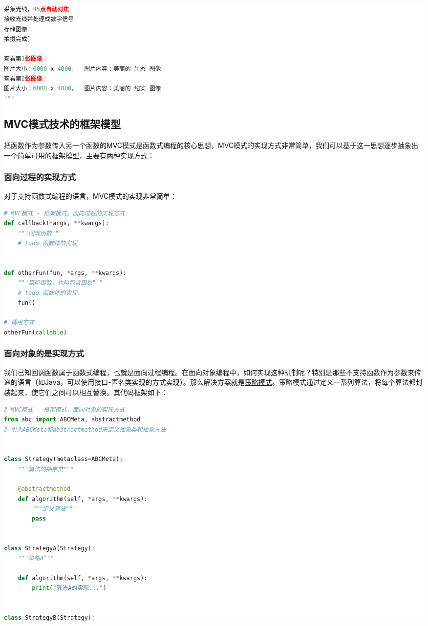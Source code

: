 ``` python
采集光线，45点自动对焦
接收光线并处理成数字信号
存储图像
拍摄完成]

查看第1张图像：
图片大小：6000 x 4000，  图片内容：美丽的 生态 图像
查看第2张图像：
图片大小：6000 x 4000，  图片内容：美丽的 纪实 图像
"""
```



## MVC模式技术的框架模型

把函数作为参数传入另一个函数的MVC模式是函数式编程的核心思想，MVC模式的实现方式非常简单，我们可以基于这一思想逐步抽象出一个简单可用的框架模型，主要有两种实现方式：

### 面向过程的实现方式

对于支持函数式编程的语言，MVC模式的实现非常简单：

``` python
# MVC模式 - 框架模式，面向过程的实现方式
def callback(*args, **kwargs):
    """回调函数"""
    # todo 函数体的实现


def otherFun(fun, *args, **kwargs):
    """高阶函数，也叫包含函数"""
    # todo 函数体的实现
    fun()
    
# 调用方式
otherFun(callable)
```

### 面向对象的是实现方式

我们已知回调函数属于函数式编程，也就是面向过程编程。在面向对象编程中，如何实现这种机制呢？特别是那些不支持函数作为参数来传递的语言（如Java，可以使用接口-匿名类实现的方式实现）。那么解决方案就是[策略模式](/design-patterns-base/14_dp-strategy.html)。策略模式通过定义一系列算法，将每个算法都封装起来，使它们之间可以相互替换。其代码框架如下：

``` python
# MVC模式 - 框架模式，面向对象的实现方式
from abc import ABCMeta, abstractmethod
# 引入ABCMeta和abstractmethod来定义抽象类和抽象方法


class Strategy(metaclass=ABCMeta):
    """算法的抽象类"""

    @abstractmethod
    def algorithm(self, *args, **kwargs):
        """定义算法"""
        pass


class StrategyA(Strategy):
    """策略A"""

    def algorithm(self, *args, **kwargs):
        print("算法A的实现...")


class StrategyB(Strategy):
```